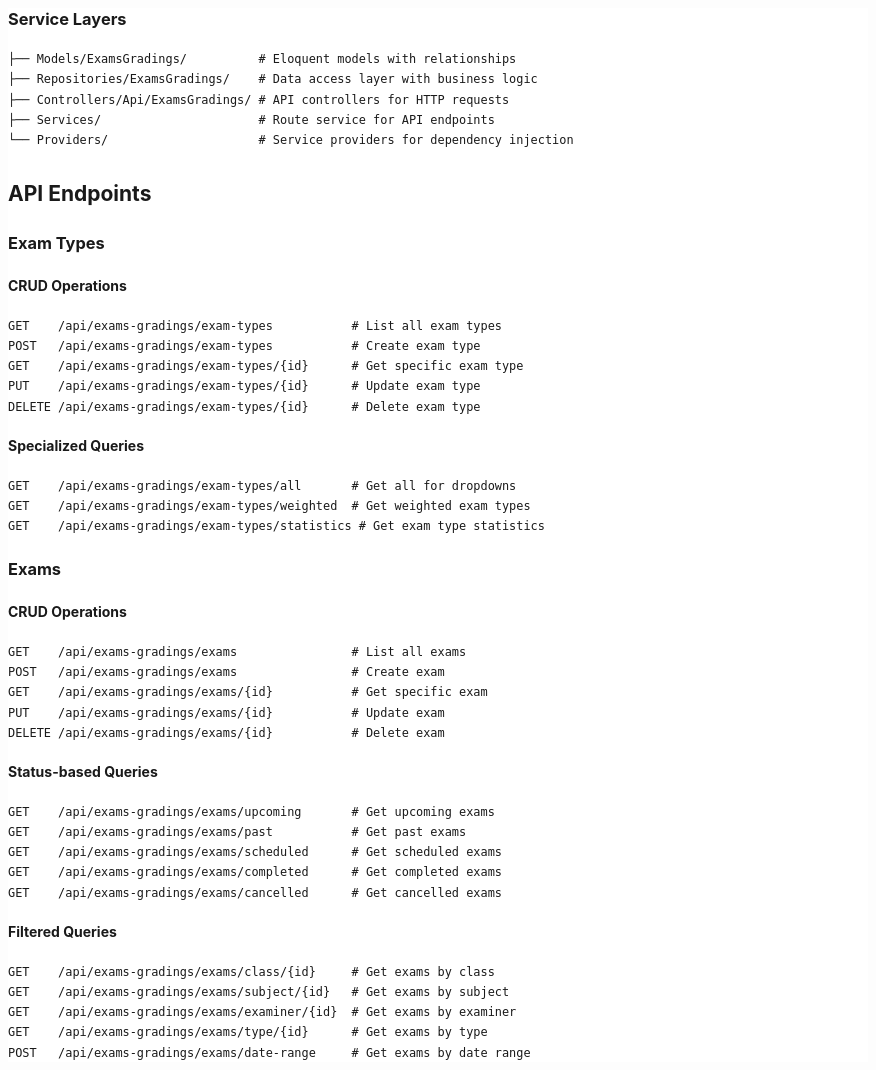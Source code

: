 ### **Service Layers**
```
├── Models/ExamsGradings/          # Eloquent models with relationships
├── Repositories/ExamsGradings/    # Data access layer with business logic
├── Controllers/Api/ExamsGradings/ # API controllers for HTTP requests
├── Services/                      # Route service for API endpoints
└── Providers/                     # Service providers for dependency injection
```

## API Endpoints

### **Exam Types**

#### **CRUD Operations**
```
GET    /api/exams-gradings/exam-types           # List all exam types
POST   /api/exams-gradings/exam-types           # Create exam type
GET    /api/exams-gradings/exam-types/{id}      # Get specific exam type
PUT    /api/exams-gradings/exam-types/{id}      # Update exam type
DELETE /api/exams-gradings/exam-types/{id}      # Delete exam type
```

#### **Specialized Queries**
```
GET    /api/exams-gradings/exam-types/all       # Get all for dropdowns
GET    /api/exams-gradings/exam-types/weighted  # Get weighted exam types
GET    /api/exams-gradings/exam-types/statistics # Get exam type statistics
```

### **Exams**

#### **CRUD Operations**
```
GET    /api/exams-gradings/exams                # List all exams
POST   /api/exams-gradings/exams                # Create exam
GET    /api/exams-gradings/exams/{id}           # Get specific exam
PUT    /api/exams-gradings/exams/{id}           # Update exam
DELETE /api/exams-gradings/exams/{id}           # Delete exam
```

#### **Status-based Queries**
```
GET    /api/exams-gradings/exams/upcoming       # Get upcoming exams
GET    /api/exams-gradings/exams/past           # Get past exams
GET    /api/exams-gradings/exams/scheduled      # Get scheduled exams
GET    /api/exams-gradings/exams/completed      # Get completed exams
GET    /api/exams-gradings/exams/cancelled      # Get cancelled exams
```

#### **Filtered Queries**
```
GET    /api/exams-gradings/exams/class/{id}     # Get exams by class
GET    /api/exams-gradings/exams/subject/{id}   # Get exams by subject
GET    /api/exams-gradings/exams/examiner/{id}  # Get exams by examiner
GET    /api/exams-gradings/exams/type/{id}      # Get exams by type
POST   /api/exams-gradings/exams/date-range     # Get exams by date range
```

